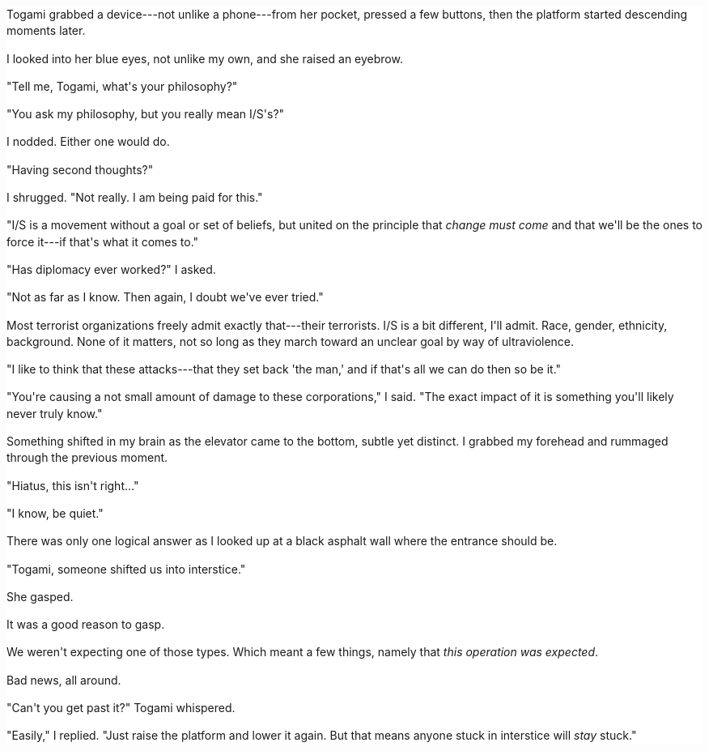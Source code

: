 Togami grabbed a device---not unlike a phone---from her pocket, pressed
a few buttons, then the platform started descending moments later.

I looked into her blue eyes, not unlike my own, and she raised an
eyebrow.

"Tell me, Togami, what's your philosophy?"

"You ask my philosophy, but you really mean I/S's?"

I nodded. Either one would do.

"Having second thoughts?"

I shrugged. "Not really. I am being paid for this."

"I/S is a movement without a goal or set of beliefs, but united on the
principle that *change must come* and that we'll be the ones to force
it---if that's what it comes to."

"Has diplomacy ever worked?" I asked.

"Not as far as I know. Then again, I doubt we've ever tried."

Most terrorist organizations freely admit exactly that---their
terrorists. I/S is a bit different, I'll admit. Race, gender, ethnicity,
background. None of it matters, not so long as they march toward an
unclear goal by way of ultraviolence.

"I like to think that these attacks---that they set back 'the man,' and
if that's all we can do then so be it."

"You're causing a not small amount of damage to these corporations," I
said. "The exact impact of it is something you'll likely never truly
know."

Something shifted in my brain as the elevator came to the bottom, subtle
yet distinct. I grabbed my forehead and rummaged through the previous
moment.

"Hiatus, this isn't right..."

"I know, be quiet."

There was only one logical answer as I looked up at a black asphalt wall
where the entrance should be.

"Togami, someone shifted us into interstice."

She gasped.

It was a good reason to gasp.

We weren't expecting one of those types. Which meant a few things,
namely that *this operation was expected*.

Bad news, all around.

"Can't you get past it?" Togami whispered.

"Easily," I replied. "Just raise the platform and lower it again. But
that means anyone stuck in interstice will *stay* stuck."
